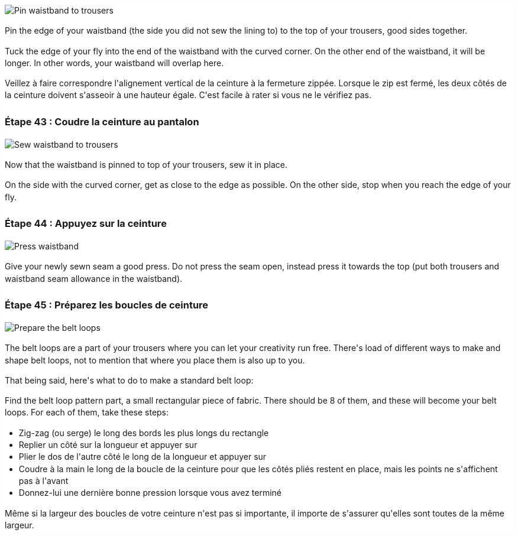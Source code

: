 ![Pin waistband to trousers](step42.png)

Pin the edge of your waistband (the side you did not sew the lining to) to the top of your trousers, good sides together.

Tuck the edge of your fly into the end of the waistband with the curved corner. On the other end of the waistband, it will be longer. In other words, your waistband will overlap here.

<Tip>

Veillez à faire correspondre l'alignement vertical de la ceinture à la fermeture zippée. Lorsque le zip est fermé, les deux côtés de la ceinture doivent s'asseoir à une hauteur égale. C'est facile à rater si vous ne le vérifiez pas.

</Tip>

### Étape 43 : Coudre la ceinture au pantalon

![Sew waistband to trousers](step43.png)

Now that the waistband is pinned to top of your trousers, sew it in place.

On the side with the curved corner, get as close to the edge as possible. On the other side, stop when you reach the edge of your fly.

### Étape 44 : Appuyez sur la ceinture

![Press waistband](step44.png)

Give your newly sewn seam a good press. Do not press the seam open, instead press it towards the top (put both trousers and waistband seam allowance in the waistband).

### Étape 45 : Préparez les boucles de ceinture

![Prepare the belt loops](step45.png)

The belt loops are a part of your trousers where you can let your creativity run free. There's load of different ways to make and shape belt loops, not to mention that where you place them is also up to you.

That being said, here's what to do to make a standard belt loop:

Find the belt loop pattern part, a small rectangular piece of fabric. There should be 8 of them, and these will become your belt loops. For each of them, take these steps:

- Zig-zag (ou serge) le long des bords les plus longs du rectangle
- Replier un côté sur la longueur et appuyer sur
- Plier le dos de l'autre côté le long de la longueur et appuyer sur
- Coudre à la main le long de la boucle de la ceinture pour que les côtés pliés restent en place, mais les points ne s'affichent pas à l'avant
- Donnez-lui une dernière bonne pression lorsque vous avez terminé

<Tip>

Même si la largeur des boucles de votre ceinture n'est pas si importante, il importe de s'assurer qu'elles sont toutes de la même largeur.
